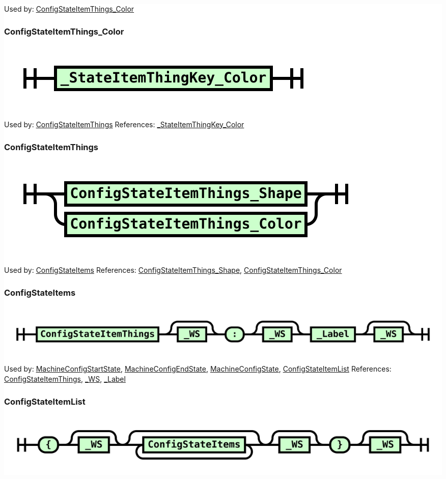 Used by: [ConfigStateItemThings_Color](#ConfigStateItemThings_Color)

### ConfigStateItemThings_Color

![ConfigStateItemThings_Color](./fsl-peg/ConfigStateItemThings_Color.svg)

Used by: [ConfigStateItemThings](#ConfigStateItemThings)
References: [_StateItemThingKey_Color](#_StateItemThingKey_Color)

### ConfigStateItemThings

![ConfigStateItemThings](./fsl-peg/ConfigStateItemThings.svg)

Used by: [ConfigStateItems](#ConfigStateItems)
References: [ConfigStateItemThings_Shape](#ConfigStateItemThings_Shape), [ConfigStateItemThings_Color](#ConfigStateItemThings_Color)

### ConfigStateItems

![ConfigStateItems](./fsl-peg/ConfigStateItems.svg)

Used by: [MachineConfigStartState](#MachineConfigStartState), [MachineConfigEndState](#MachineConfigEndState), [MachineConfigState](#MachineConfigState), [ConfigStateItemList](#ConfigStateItemList)
References: [ConfigStateItemThings](#ConfigStateItemThings), [_WS](#_WS), [_Label](#_Label)

### ConfigStateItemList

![ConfigStateItemList](./fsl-peg/ConfigStateItemList.svg)
